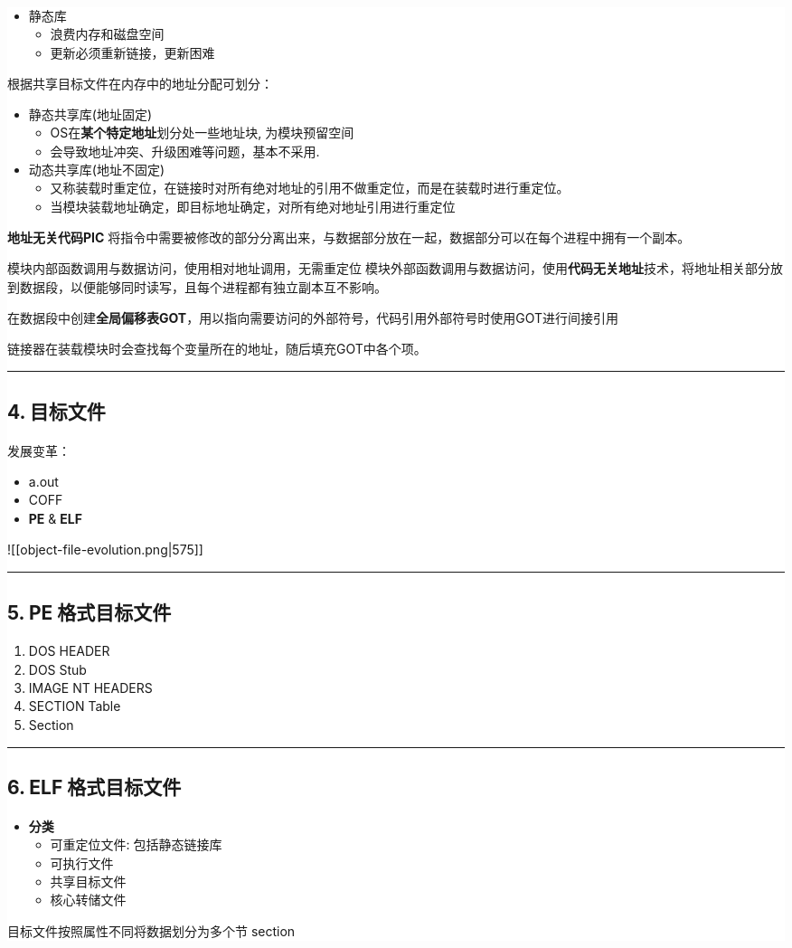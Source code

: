 - 静态库
	- 浪费内存和磁盘空间
	- 更新必须重新链接，更新困难

根据共享目标文件在内存中的地址分配可划分：

- 静态共享库(地址固定)
	- OS在**某个特定地址**划分处一些地址块, 为模块预留空间
	- 会导致地址冲突、升级困难等问题，基本不采用.
- 动态共享库(地址不固定)
	- 又称装载时重定位，在链接时对所有绝对地址的引用不做重定位，而是在装载时进行重定位。
	- 当模块装载地址确定，即目标地址确定，对所有绝对地址引用进行重定位

**地址无关代码PIC**
将指令中需要被修改的部分分离出来，与数据部分放在一起，数据部分可以在每个进程中拥有一个副本。

模块内部函数调用与数据访问，使用相对地址调用，无需重定位
模块外部函数调用与数据访问，使用**代码无关地址**技术，将地址相关部分放到数据段，以便能够同时读写，且每个进程都有独立副本互不影响。

在数据段中创建**全局偏移表GOT**，用以指向需要访问的外部符号，代码引用外部符号时使用GOT进行间接引用

链接器在装载模块时会查找每个变量所在的地址，随后填充GOT中各个项。

---
## 4. 目标文件
发展变革：
-  a.out
-  COFF
-  **PE** & **ELF**

![[object-file-evolution.png|575]]

---
## 5. PE 格式目标文件

1. DOS HEADER
2. DOS Stub
3. IMAGE NT HEADERS
4. SECTION Table
5. Section


---
## 6. ELF 格式目标文件

- **分类**
	- 可重定位文件: 包括静态链接库
	- 可执行文件
	- 共享目标文件
	- 核心转储文件

目标文件按照属性不同将数据划分为多个节 section
